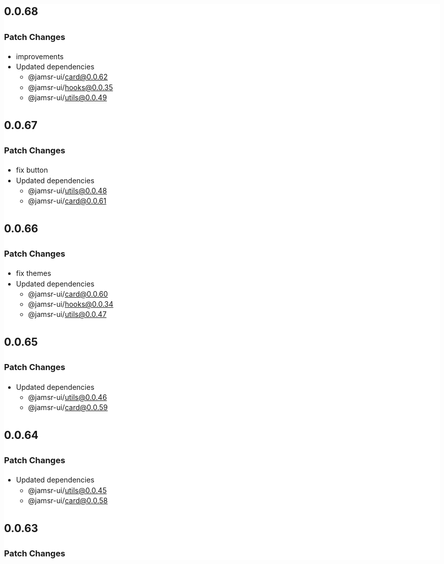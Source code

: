 ## 0.0.68

### Patch Changes

- improvements
- Updated dependencies
  - @jamsr-ui/card@0.0.62
  - @jamsr-ui/hooks@0.0.35
  - @jamsr-ui/utils@0.0.49

## 0.0.67

### Patch Changes

- fix button
- Updated dependencies
  - @jamsr-ui/utils@0.0.48
  - @jamsr-ui/card@0.0.61

## 0.0.66

### Patch Changes

- fix themes
- Updated dependencies
  - @jamsr-ui/card@0.0.60
  - @jamsr-ui/hooks@0.0.34
  - @jamsr-ui/utils@0.0.47

## 0.0.65

### Patch Changes

- Updated dependencies
  - @jamsr-ui/utils@0.0.46
  - @jamsr-ui/card@0.0.59

## 0.0.64

### Patch Changes

- Updated dependencies
  - @jamsr-ui/utils@0.0.45
  - @jamsr-ui/card@0.0.58

## 0.0.63

### Patch Changes
